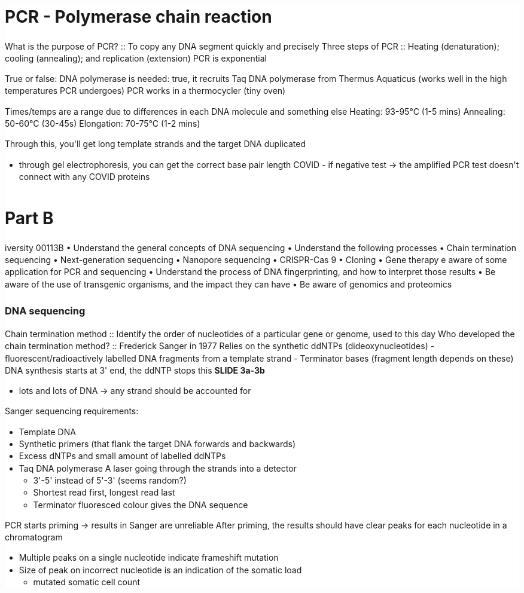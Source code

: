 # PCR - Polymerase chain reaction
What is the purpose of PCR? :: To copy any DNA segment quickly and precisely
Three steps of PCR :: Heating (denaturation); cooling (annealing); and replication (extension)
PCR is exponential

True or false: DNA polymerase is needed: true, it recruits
Taq DNA polymerase from Thermus Aquaticus (works well in the high temperatures PCR undergoes) 
PCR works in a thermocycler (tiny oven)

Times/temps are a range due to differences in each DNA molecule and something else
Heating: 93-95°C (1-5 mins)
Annealing: 50-60°C (30-45s)
Elongation: 70-75°C (1-2 mins)

Through this, you'll get long template strands and the target DNA duplicated
- through gel electrophoresis, you can get the correct base pair length
COVID - if negative test -> the amplified PCR test doesn't connect with any COVID proteins

# Part B
iversity 00113B • Understand the general concepts of DNA sequencing • Understand the following processes • Chain termination sequencing • Next-generation sequencing • Nanopore sequencing • CRISPR-Cas 9 • Cloning • Gene therapy
e aware of some application for PCR and sequencing • Understand the process of DNA fingerprinting, and how to interpret those results • Be aware of the use of transgenic organisms, and the impact they can have • Be aware of genomics and proteomics


### DNA sequencing
Chain termination method :: Identify the order of nucleotides of a particular gene or genome, used to this day
Who developed the chain termination method? :: Frederick Sanger in 1977
Relies on the synthetic ddNTPs (dideoxynucleotides)
	- fluorescent/radioactively labelled DNA fragments from a template strand
	- Terminator bases (fragment length depends on these)
DNA synthesis starts at 3' end, the ddNTP stops this **SLIDE 3a-3b**
- lots and lots of DNA -> any strand should be accounted for

Sanger sequencing requirements:
- Template DNA
- Synthetic primers (that flank the target DNA forwards and backwards) 
- Excess dNTPs and small amount of labelled ddNTPs
- Taq DNA polymerase
A laser going through the strands into a detector
	- 3'-5' instead of 5'-3' (seems random?)
	- Shortest read first, longest read last
	- Terminator fluoresced colour gives the DNA sequence 

PCR starts priming -> results in Sanger are unreliable
After priming, the results should have clear peaks for each nucleotide in a chromatogram
- Multiple peaks on a single nucleotide indicate frameshift mutation
- Size of peak on incorrect nucleotide is an indication of the somatic load
	- mutated somatic cell count
